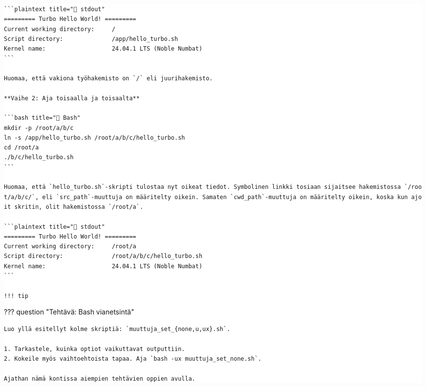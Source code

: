     ```plaintext title="🐳 stdout"
    ========= Turbo Hello World! =========
    Current working directory:     /
    Script directory:              /app/hello_turbo.sh
    Kernel name:                   24.04.1 LTS (Noble Numbat)
    ```

    Huomaa, että vakiona työhakemisto on `/` eli juurihakemisto.

    **Vaihe 2: Aja toisaalla ja toisaalta**

    ```bash title="🐳 Bash"
    mkdir -p /root/a/b/c
    ln -s /app/hello_turbo.sh /root/a/b/c/hello_turbo.sh
    cd /root/a
    ./b/c/hello_turbo.sh
    ```

    Huomaa, että `hello_turbo.sh`-skripti tulostaa nyt oikeat tiedot. Symbolinen linkki tosiaan sijaitsee hakemistossa `/root/a/b/c/`, eli `src_path`-muuttuja on määritelty oikein. Samaten `cwd_path`-muuttuja on määritelty oikein, koska kun ajoit skritin, olit hakemistossa `/root/a`.

    ```plaintext title="🐳 stdout"
    ========= Turbo Hello World! =========
    Current working directory:     /root/a
    Script directory:              /root/a/b/c/hello_turbo.sh
    Kernel name:                   24.04.1 LTS (Noble Numbat)
    ```

    !!! tip

        

??? question "Tehtävä: Bash vianetsintä"

    Luo yllä esitellyt kolme skriptiä: `muuttuja_set_{none,u,ux}.sh`.

    1. Tarkastele, kuinka optiot vaikuttavat outputtiin.
    2. Kokeile myös vaihtoehtoista tapaa. Aja `bash -ux muuttuja_set_none.sh`.

    Ajathan nämä kontissa aiempien tehtävien oppien avulla.


